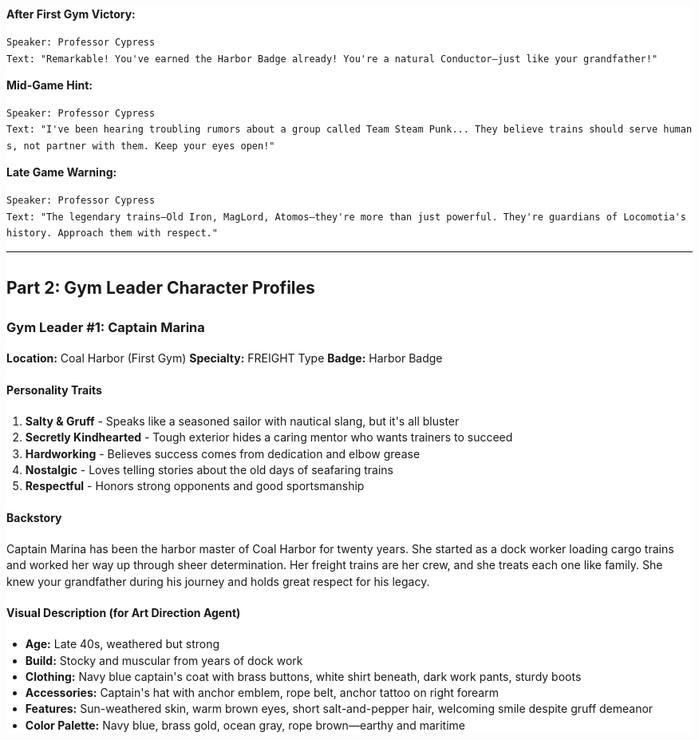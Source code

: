 **After First Gym Victory:**
```
Speaker: Professor Cypress
Text: "Remarkable! You've earned the Harbor Badge already! You're a natural Conductor—just like your grandfather!"
```

**Mid-Game Hint:**
```
Speaker: Professor Cypress
Text: "I've been hearing troubling rumors about a group called Team Steam Punk... They believe trains should serve humans, not partner with them. Keep your eyes open!"
```

**Late Game Warning:**
```
Speaker: Professor Cypress
Text: "The legendary trains—Old Iron, MagLord, Atomos—they're more than just powerful. They're guardians of Locomotia's history. Approach them with respect."
```

---

## Part 2: Gym Leader Character Profiles

### Gym Leader #1: Captain Marina
**Location:** Coal Harbor (First Gym)
**Specialty:** FREIGHT Type
**Badge:** Harbor Badge

#### Personality Traits
1. **Salty & Gruff** - Speaks like a seasoned sailor with nautical slang, but it's all bluster
2. **Secretly Kindhearted** - Tough exterior hides a caring mentor who wants trainers to succeed
3. **Hardworking** - Believes success comes from dedication and elbow grease
4. **Nostalgic** - Loves telling stories about the old days of seafaring trains
5. **Respectful** - Honors strong opponents and good sportsmanship

#### Backstory
Captain Marina has been the harbor master of Coal Harbor for twenty years. She started as a dock worker loading cargo trains and worked her way up through sheer determination. Her freight trains are her crew, and she treats each one like family. She knew your grandfather during his journey and holds great respect for his legacy.

#### Visual Description (for Art Direction Agent)
- **Age:** Late 40s, weathered but strong
- **Build:** Stocky and muscular from years of dock work
- **Clothing:** Navy blue captain's coat with brass buttons, white shirt beneath, dark work pants, sturdy boots
- **Accessories:** Captain's hat with anchor emblem, rope belt, anchor tattoo on right forearm
- **Features:** Sun-weathered skin, warm brown eyes, short salt-and-pepper hair, welcoming smile despite gruff demeanor
- **Color Palette:** Navy blue, brass gold, ocean gray, rope brown—earthy and maritime
